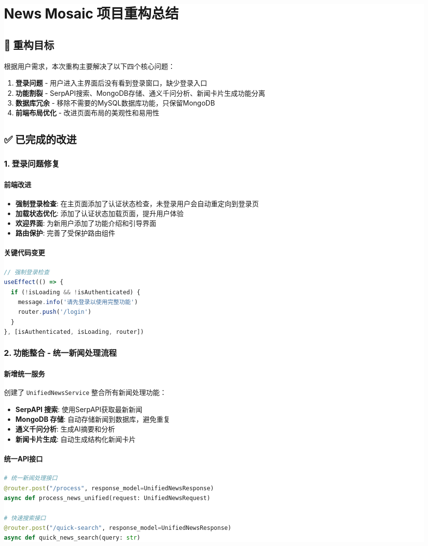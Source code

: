 # News Mosaic 项目重构总结

## 🎯 重构目标

根据用户需求，本次重构主要解决了以下四个核心问题：

1. **登录问题** - 用户进入主界面后没有看到登录窗口，缺少登录入口
2. **功能割裂** - SerpAPI搜索、MongoDB存储、通义千问分析、新闻卡片生成功能分离
3. **数据库冗余** - 移除不需要的MySQL数据库功能，只保留MongoDB
4. **前端布局优化** - 改进页面布局的美观性和易用性

## ✅ 已完成的改进

### 1. 登录问题修复

#### 前端改进
- **强制登录检查**: 在主页面添加了认证状态检查，未登录用户会自动重定向到登录页
- **加载状态优化**: 添加了认证状态加载页面，提升用户体验
- **欢迎界面**: 为新用户添加了功能介绍和引导界面
- **路由保护**: 完善了受保护路由组件

#### 关键代码变更
```typescript
// 强制登录检查
useEffect(() => {
  if (!isLoading && !isAuthenticated) {
    message.info('请先登录以使用完整功能')
    router.push('/login')
  }
}, [isAuthenticated, isLoading, router])
```

### 2. 功能整合 - 统一新闻处理流程

#### 新增统一服务
创建了 `UnifiedNewsService` 整合所有新闻处理功能：

- **SerpAPI 搜索**: 使用SerpAPI获取最新新闻
- **MongoDB 存储**: 自动存储新闻到数据库，避免重复
- **通义千问分析**: 生成AI摘要和分析
- **新闻卡片生成**: 自动生成结构化新闻卡片

#### 统一API接口
```python
# 统一新闻处理接口
@router.post("/process", response_model=UnifiedNewsResponse)
async def process_news_unified(request: UnifiedNewsRequest)

# 快速搜索接口  
@router.post("/quick-search", response_model=UnifiedNewsResponse)
async def quick_news_search(query: str)
```

